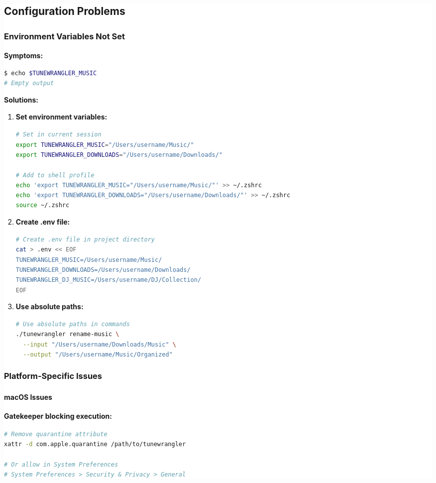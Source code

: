 ## Configuration Problems

### Environment Variables Not Set

**Symptoms:**

```bash
$ echo $TUNEWRANGLER_MUSIC
# Empty output
```

**Solutions:**

1. **Set environment variables:**

   ```bash
   # Set in current session
   export TUNEWRANGLER_MUSIC="/Users/username/Music/"
   export TUNEWRANGLER_DOWNLOADS="/Users/username/Downloads/"
   
   # Add to shell profile
   echo 'export TUNEWRANGLER_MUSIC="/Users/username/Music/"' >> ~/.zshrc
   echo 'export TUNEWRANGLER_DOWNLOADS="/Users/username/Downloads/"' >> ~/.zshrc
   source ~/.zshrc
   ```

2. **Create .env file:**

   ```bash
   # Create .env file in project directory
   cat > .env << EOF
   TUNEWRANGLER_MUSIC=/Users/username/Music/
   TUNEWRANGLER_DOWNLOADS=/Users/username/Downloads/
   TUNEWRANGLER_DJ_MUSIC=/Users/username/DJ/Collection/
   EOF
   ```

3. **Use absolute paths:**

   ```bash
   # Use absolute paths in commands
   ./tunewrangler rename-music \
     --input "/Users/username/Downloads/Music" \
     --output "/Users/username/Music/Organized"
   ```

### Platform-Specific Issues

#### macOS Issues

**Gatekeeper blocking execution:**

```bash
# Remove quarantine attribute
xattr -d com.apple.quarantine /path/to/tunewrangler

# Or allow in System Preferences
# System Preferences > Security & Privacy > General
```
